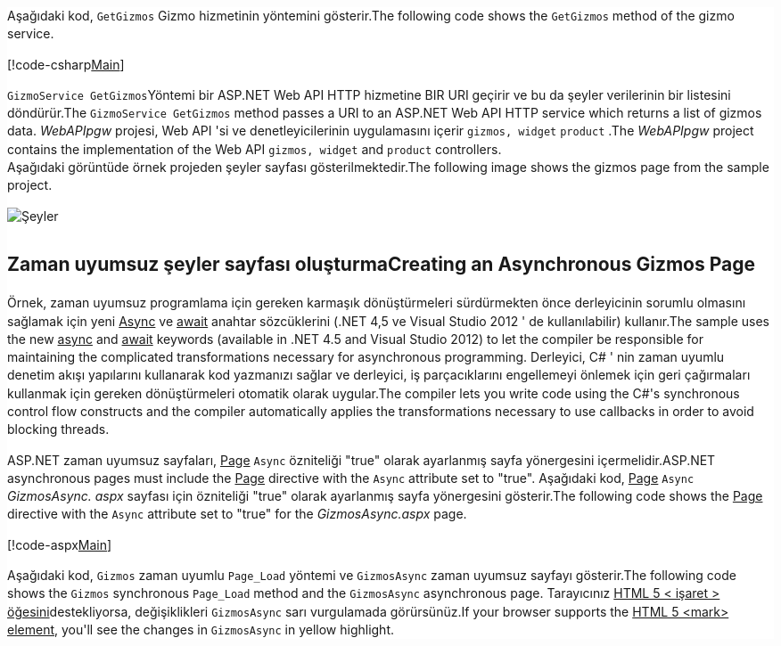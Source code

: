 <span data-ttu-id="32c1e-190">Aşağıdaki kod, `GetGizmos` Gizmo hizmetinin yöntemini gösterir.</span><span class="sxs-lookup"><span data-stu-id="32c1e-190">The following code shows the `GetGizmos` method of the gizmo service.</span></span>

[!code-csharp[Main](using-asynchronous-methods-in-aspnet-45/samples/sample2.cs)]

<span data-ttu-id="32c1e-191">`GizmoService GetGizmos`Yöntemi bir ASP.NET Web API HTTP hizmetine BIR URI geçirir ve bu da şeyler verilerinin bir listesini döndürür.</span><span class="sxs-lookup"><span data-stu-id="32c1e-191">The `GizmoService GetGizmos` method passes a URI to an ASP.NET Web API HTTP service which returns a list of gizmos data.</span></span> <span data-ttu-id="32c1e-192">*WebAPIpgw* projesi, Web API 'si ve denetleyicilerinin uygulamasını içerir `gizmos, widget` `product` .</span><span class="sxs-lookup"><span data-stu-id="32c1e-192">The *WebAPIpgw* project contains the implementation of the Web API `gizmos, widget` and `product` controllers.</span></span>  
<span data-ttu-id="32c1e-193">Aşağıdaki görüntüde örnek projeden şeyler sayfası gösterilmektedir.</span><span class="sxs-lookup"><span data-stu-id="32c1e-193">The following image shows the gizmos page from the sample project.</span></span>

![Şeyler](using-asynchronous-methods-in-aspnet-45/_static/image1.png)

## <a name="creating-an-asynchronous-gizmos-page"></a><a id="CreatingAsynchGizmos"></a>  <span data-ttu-id="32c1e-195">Zaman uyumsuz şeyler sayfası oluşturma</span><span class="sxs-lookup"><span data-stu-id="32c1e-195">Creating an Asynchronous Gizmos Page</span></span>

<span data-ttu-id="32c1e-196">Örnek, zaman uyumsuz programlama için gereken karmaşık dönüştürmeleri sürdürmekten önce derleyicinin sorumlu olmasını sağlamak için yeni [Async](https://msdn.microsoft.com/library/hh156513(VS.110).aspx) ve [await](https://msdn.microsoft.com/library/hh156528(VS.110).aspx) anahtar sözcüklerini (.NET 4,5 ve Visual Studio 2012 ' de kullanılabilir) kullanır.</span><span class="sxs-lookup"><span data-stu-id="32c1e-196">The sample uses the new [async](https://msdn.microsoft.com/library/hh156513(VS.110).aspx) and [await](https://msdn.microsoft.com/library/hh156528(VS.110).aspx) keywords (available in .NET 4.5 and Visual Studio 2012) to let the compiler be responsible for maintaining the complicated transformations necessary for asynchronous programming.</span></span> <span data-ttu-id="32c1e-197">Derleyici, C# ' nin zaman uyumlu denetim akışı yapılarını kullanarak kod yazmanızı sağlar ve derleyici, iş parçacıklarını engellemeyi önlemek için geri çağırmaları kullanmak için gereken dönüştürmeleri otomatik olarak uygular.</span><span class="sxs-lookup"><span data-stu-id="32c1e-197">The compiler lets you write code using the C#'s synchronous control flow constructs and the compiler automatically applies the transformations necessary to use callbacks in order to avoid blocking threads.</span></span>

<span data-ttu-id="32c1e-198">ASP.NET zaman uyumsuz sayfaları, [Page](https://msdn.microsoft.com/library/ydy4x04a.aspx) `Async` özniteliği "true" olarak ayarlanmış sayfa yönergesini içermelidir.</span><span class="sxs-lookup"><span data-stu-id="32c1e-198">ASP.NET asynchronous pages must include the [Page](https://msdn.microsoft.com/library/ydy4x04a.aspx) directive with the `Async` attribute set to "true".</span></span> <span data-ttu-id="32c1e-199">Aşağıdaki kod, [Page](https://msdn.microsoft.com/library/ydy4x04a.aspx) `Async` *GizmosAsync. aspx* sayfası için özniteliği "true" olarak ayarlanmış sayfa yönergesini gösterir.</span><span class="sxs-lookup"><span data-stu-id="32c1e-199">The following code shows the [Page](https://msdn.microsoft.com/library/ydy4x04a.aspx) directive with the `Async` attribute set to "true" for the *GizmosAsync.aspx* page.</span></span>

[!code-aspx[Main](using-asynchronous-methods-in-aspnet-45/samples/sample3.aspx?highlight=1)]

<span data-ttu-id="32c1e-200">Aşağıdaki kod, `Gizmos` zaman uyumlu `Page_Load` yöntemi ve `GizmosAsync` zaman uyumsuz sayfayı gösterir.</span><span class="sxs-lookup"><span data-stu-id="32c1e-200">The following code shows the `Gizmos` synchronous `Page_Load` method and the `GizmosAsync` asynchronous page.</span></span> <span data-ttu-id="32c1e-201">Tarayıcınız [HTML 5 &lt; işaret &gt; öğesini](http://www.w3.org/wiki/HTML/Elements/mark)destekliyorsa, değişiklikleri `GizmosAsync` sarı vurgulamada görürsünüz.</span><span class="sxs-lookup"><span data-stu-id="32c1e-201">If your browser supports the [HTML 5 &lt;mark&gt; element](http://www.w3.org/wiki/HTML/Elements/mark), you'll see the changes in `GizmosAsync` in yellow highlight.</span></span>
